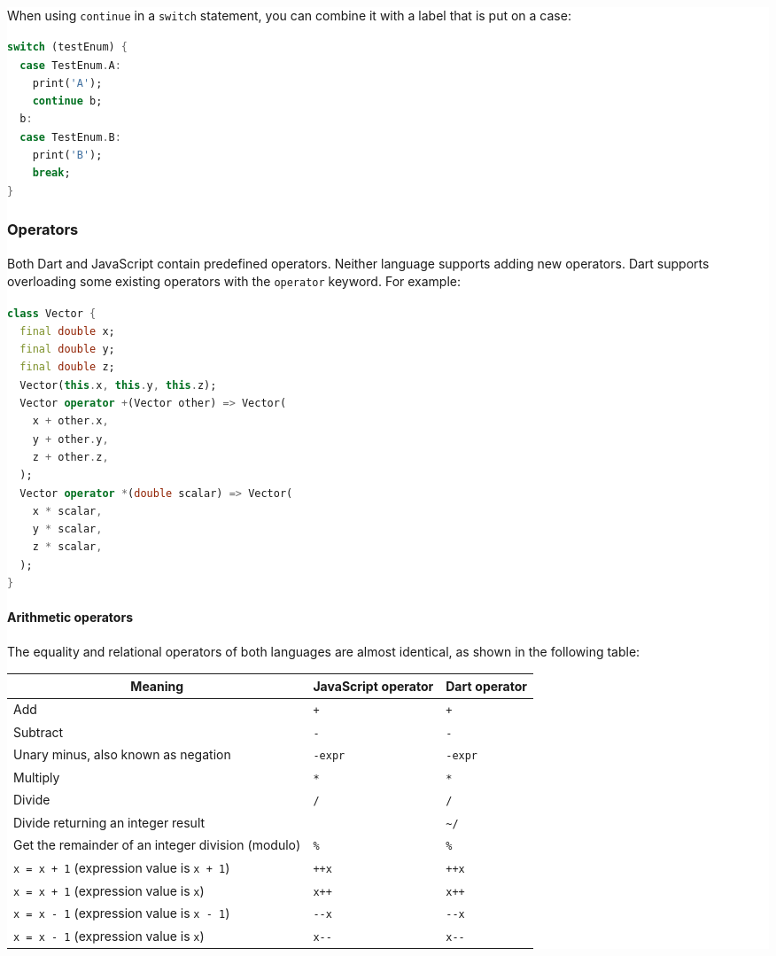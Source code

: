 When using `continue` in a `switch` statement,
you can combine it with a label that is put on a case:

```dart
switch (testEnum) {
  case TestEnum.A:
    print('A');
    continue b;
  b:
  case TestEnum.B:
    print('B');
    break;
}
```

### Operators

Both Dart and JavaScript contain predefined operators.
Neither language supports adding new operators.
Dart supports overloading some existing operators
with the `operator` keyword. For example:

```dart
class Vector {
  final double x;
  final double y;
  final double z;
  Vector(this.x, this.y, this.z);
  Vector operator +(Vector other) => Vector(
    x + other.x,
    y + other.y,
    z + other.z,
  );
  Vector operator *(double scalar) => Vector(
    x * scalar,
    y * scalar,
    z * scalar,
  );
}
```

#### Arithmetic operators

The equality and relational operators of both languages
are almost identical, as shown in the following table:

| Meaning                                           | JavaScript operator | Dart operator |
| ------------------------------------------------- | ------------------- | ------------- |
| Add                                               | `+`                 | `+`           |
| Subtract                                          | `-`                 | `-`           |
| Unary minus, also known as negation               | `-expr`             | `-expr`       |
| Multiply                                          | `*`                 | `*`           |
| Divide                                            | `/`                 | `/`           |
| Divide returning an integer result                |                     | `~/`          |
| Get the remainder of an integer division (modulo) | `%`                 | `%`           |
| `x = x + 1` (expression value is `x + 1`)         | `++x`               | `++x`         |
| `x = x + 1` (expression value is `x`)             | `x++`               | `x++`         |
| `x = x - 1` (expression value is `x - 1`)         | `--x`               | `--x`         |
| `x = x - 1` (expression value is `x`)             | `x--`               | `x--`         |